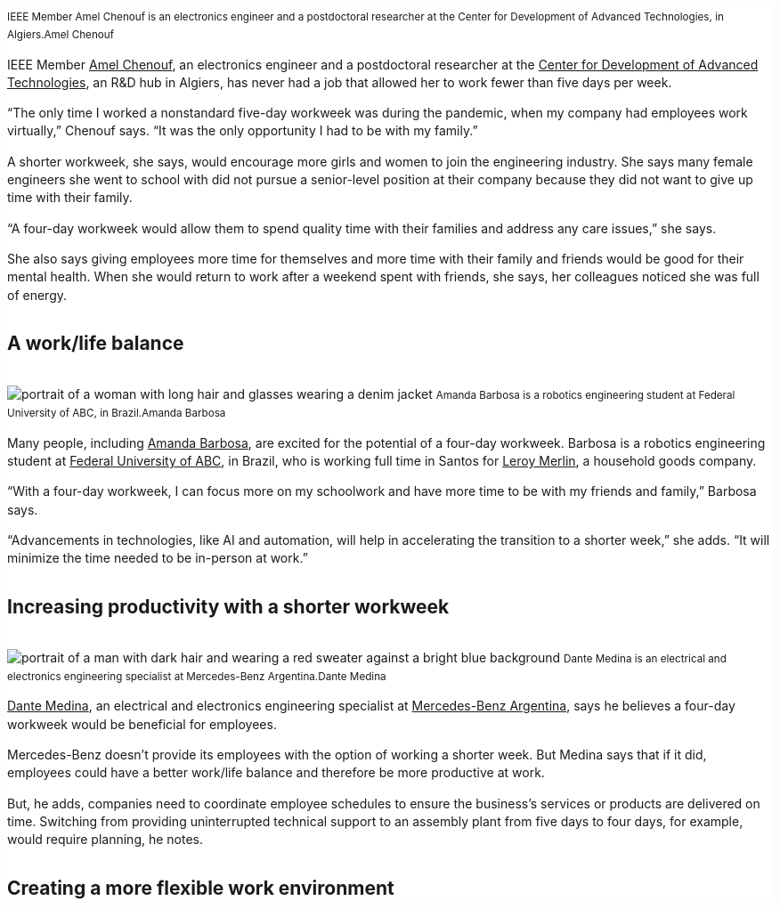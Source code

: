 <small class="image-media media-caption" placeholder="Add Photo Caption..." style="max-width: 100%;">IEEE Member Amel Chenouf is an electronics engineer and a postdoctoral researcher at the Center for Development of Advanced Technologies, in Algiers.</small><small class="image-media media-photo-credit" placeholder="Add Photo Credit..." style="max-width: 100%;">Amel Chenouf</small></p><p>IEEE Member <a href="https://www.linkedin.com/in/amelchenouf/?originalSubdomain=dz" rel="noopener noreferrer" target="_blank">Amel Chenouf</a>, an electronics engineer and a postdoctoral researcher at the <a href="https://www.cdta.dz/en/" rel="noopener noreferrer" target="_blank">Center for Development of Advanced Technologies</a>, an R&D hub in Algiers, has never had a job that allowed her to work fewer than five days per week. </p><p>“The only time I worked a nonstandard five-day workweek was during the pandemic, when my company had employees work virtually,” Chenouf says. “It was the only opportunity I had to be with my family.”</p><p>A shorter workweek, she says, would encourage more girls and women to join the engineering industry. She says many female engineers she went to school with did not pursue a senior-level position at their company because they did not want to give up time with their family.</p><p>“A four-day workweek would allow them to spend quality time with their families and address any care issues,” she says.</p><p>She also says giving employees more time for themselves and more time with their family and friends would be good for their mental health. When she would return to work after a weekend spent with friends, she says, her colleagues noticed she was full of energy.</p><h2>A work/life balance</h2><p class="shortcode-media shortcode-media-rebelmouse-image rm-resized-container rm-resized-container-25 rm-float-left" data-rm-resized-container="25%" style="float: left;">
<img alt="portrait of a woman with long hair and glasses wearing a denim jacket" class="rm-shortcode rm-resized-image" data-rm-shortcode-id="60867a74445367ce07f001ee9f9d4169" data-rm-shortcode-name="rebelmouse-image" id="0f545" loading="lazy" src="https://spectrum.ieee.org/media-library/portrait-of-a-woman-with-long-hair-and-glasses-wearing-a-denim-jacket.jpg?id=33422303&width=980" style="max-width: 100%"/>
<small class="image-media media-caption" placeholder="Add Photo Caption..." style="max-width: 100%;">Amanda Barbosa is a robotics engineering student at Federal University of ABC, in Brazil.</small><small class="image-media media-photo-credit" placeholder="Add Photo Credit..." style="max-width: 100%;">Amanda Barbosa</small></p><p>Many people, including <a href="https://www.linkedin.com/in/amanda-barbosa-ab2053245/" rel="noopener noreferrer" target="_blank">Amanda Barbosa</a>, are excited for the potential of a four-day workweek. Barbosa is a robotics engineering student at <a href="https://www.ufabc.edu.br/en/" rel="noopener noreferrer" target="_blank">Federal University of ABC</a>, in Brazil, who is working full time in Santos for <a href="https://www.leroymerlin.fr/" rel="noopener noreferrer" target="_blank">Leroy Merlin</a>, a household goods company.</p><p>“With a four-day workweek, I can focus more on my schoolwork and have more time to be with my friends and family,” Barbosa says.</p><p>“Advancements in technologies, like AI and automation, will help in accelerating the transition to a shorter week,” she adds. “It will minimize the time needed to be in-person at work.”</p><h2>Increasing productivity with a shorter workweek</h2><p class="shortcode-media shortcode-media-rebelmouse-image rm-resized-container rm-resized-container-25 rm-float-left" data-rm-resized-container="25%" style="float: left;">
<img alt="portrait of a man with dark hair and wearing a red sweater against a bright blue background" class="rm-shortcode rm-resized-image" data-rm-shortcode-id="2be900fda6b2de12e1a3c44f2784ec57" data-rm-shortcode-name="rebelmouse-image" id="cdbbf" loading="lazy" src="https://spectrum.ieee.org/media-library/portrait-of-a-man-with-dark-hair-and-wearing-a-red-sweater-against-a-bright-blue-background.jpg?id=33422320&width=980" style="max-width: 100%"/>
<small class="image-media media-caption" placeholder="Add Photo Caption..." style="max-width: 100%;">Dante Medina is an electrical and electronics engineering specialist at Mercedes-Benz Argentina.</small><small class="image-media media-photo-credit" placeholder="Add Photo Credit..." style="max-width: 100%;">Dante Medina</small></p><p><a href="https://www.linkedin.com/in/dante-medina/" rel="noopener noreferrer" target="_blank">Dante Medina</a>, an electrical and electronics engineering specialist at <a href="https://www.mercedes-benz.com.ar/?group=all&subgroup=all.saloon&view=BODYTYPE" rel="noopener noreferrer" target="_blank">Mercedes-Benz Argentina</a>, says he believes a four-day workweek would be beneficial for employees.</p><p>Mercedes-Benz doesn’t provide its employees with the option of working a shorter week. But Medina says that if it did, employees could have a better work/life balance and therefore be more productive at work.</p><p>But, he adds, companies need to coordinate employee schedules to ensure the business’s services or products are delivered on time. Switching from providing uninterrupted technical support to an assembly plant from five days to four days, for example, would require planning, he notes.</p><h2>Creating a more flexible work environment</h2><p class="shortcode-media shortcode-media-rebelmouse-image rm-resized-container rm-resized-container-25 rm-float-left" data-rm-resized-container="25%" style="float: left;">